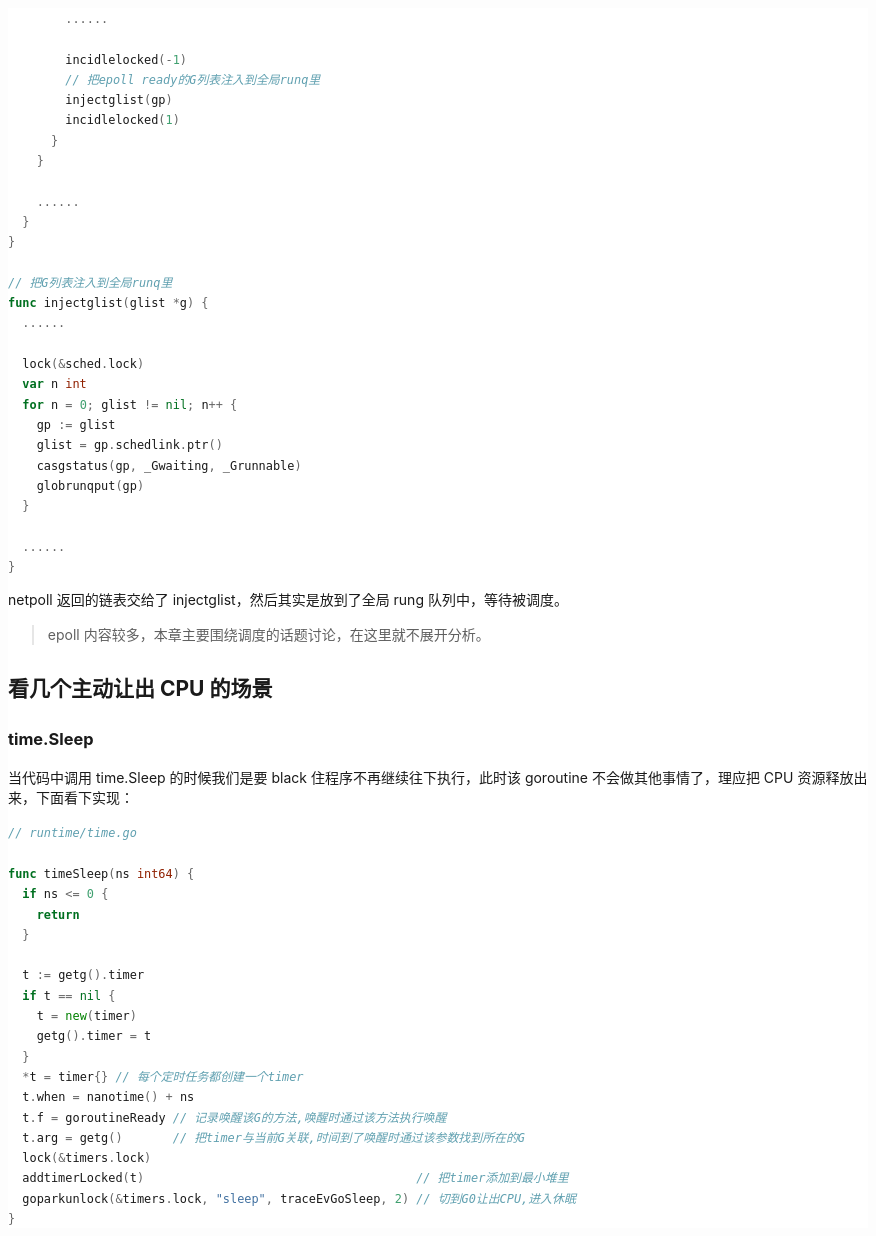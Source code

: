 ```go
        ......
        
        incidlelocked(-1)
        // 把epoll ready的G列表注入到全局runq里
        injectglist(gp)
        incidlelocked(1)
      }
    }
    
    ......
  }
}

// 把G列表注入到全局runq里
func injectglist(glist *g) {
  ......
  
  lock(&sched.lock)
  var n int
  for n = 0; glist != nil; n++ {
    gp := glist
    glist = gp.schedlink.ptr()
    casgstatus(gp, _Gwaiting, _Grunnable)
    globrunqput(gp)
  }
  
  ......
}
```

netpoll 返回的链表交给了 injectglist，然后其实是放到了全局 rung 队列中，等待被调度。

> epoll 内容较多，本章主要围绕调度的话题讨论，在这里就不展开分析。

## 看几个主动让出 CPU 的场景

### time.Sleep

当代码中调用 time.Sleep 的时候我们是要 black 住程序不再继续往下执行，此时该 goroutine 不会做其他事情了，理应把 CPU 资源释放出来，下面看下实现：

```go
// runtime/time.go

func timeSleep(ns int64) {
  if ns <= 0 {
    return
  }

  t := getg().timer
  if t == nil {
    t = new(timer)
    getg().timer = t
  }
  *t = timer{} // 每个定时任务都创建一个timer
  t.when = nanotime() + ns
  t.f = goroutineReady // 记录唤醒该G的方法,唤醒时通过该方法执行唤醒
  t.arg = getg()       // 把timer与当前G关联,时间到了唤醒时通过该参数找到所在的G
  lock(&timers.lock)
  addtimerLocked(t)                                      // 把timer添加到最小堆里
  goparkunlock(&timers.lock, "sleep", traceEvGoSleep, 2) // 切到G0让出CPU,进入休眠
}
```
